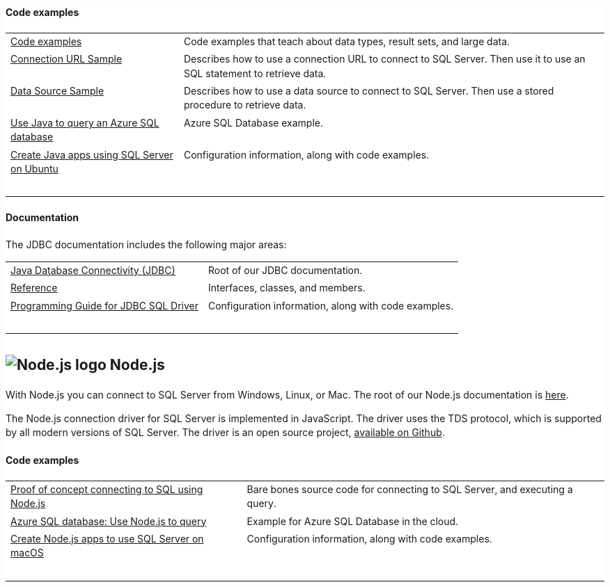 #### Code examples

|||
| :-- | :-- |
| [Code examples](./jdbc/code-samples/index.md) | Code examples that teach about data types, result sets, and large data. |
| [Connection URL Sample](./jdbc/connection-url-sample.md) | Describes how to use a connection URL to connect to SQL Server. Then use it to use an SQL statement to retrieve data. |
| [Data Source Sample](./jdbc/data-source-sample.md) | Describes how to use a data source to connect to SQL Server. Then use a stored procedure to retrieve data. |
| [Use Java to query an Azure SQL database](https://docs.microsoft.com/azure/sql-database/sql-database-connect-query-java) | Azure SQL Database example. |
| [Create Java apps using SQL Server on Ubuntu](https://www.microsoft.com/sql-server/developer-get-started/java/ubuntu/) | Configuration information, along with code examples. |
| &nbsp; | <br /> |

#### Documentation

The JDBC documentation includes the following major areas:

|||
| :-- | :-- |
| [Java Database Connectivity (JDBC)](./jdbc/index.md) | Root of our JDBC documentation. |
| [Reference](./jdbc/reference/index.md) | Interfaces, classes, and members. |
| [Programming Guide for JDBC SQL Driver](./jdbc/programming-guide-for-jdbc-sql-driver.md) | Configuration information, along with code examples. |
| &nbsp; | <br /> |



<a name="an-140-node-js-docu" />

## ![Node.js logo][image-ref-340-node] Node.js

With Node.js you can connect to SQL Server from Windows, Linux, or Mac. The root of our Node.js documentation is [here](./node-js/index.md).

The Node.js connection driver for SQL Server is implemented in JavaScript. The driver uses the TDS protocol, which is supported by all modern versions of SQL Server. The driver is an open source project, [available on Github](https://tediousjs.github.io/tedious/).

#### Code examples

|||
| :-- | :-- |
| [Proof of concept connecting to SQL using Node.js](./node-js/step-3-proof-of-concept-connecting-to-sql-using-node-js.md) | Bare bones source code for connecting to SQL Server, and executing a query. |
| [Azure SQL database: Use Node.js to query](https://docs.microsoft.com/azure/sql-database/sql-database-connect-query-nodejs) | Example for Azure SQL Database in the cloud. |
| [Create Node.js apps to use SQL Server on macOS](https://www.microsoft.com/sql-server/developer-get-started/node/mac/) | Configuration information, along with code examples. |
| &nbsp; | <br /> |




[image-ref-322-cpp]: ./media/homepage-sql-connection-drivers/gm-cpp-4point-p61f.png
[image-ref-320-csharp]: ./media/homepage-sql-connection-drivers/gm-csharp-c10c.png
[image-ref-333-ef]: ./media/homepage-sql-connection-drivers/gm-entity-framework-ef20d.png
[image-ref-330-java]: ./media/homepage-sql-connection-drivers/gm-java-j18c.png
[image-ref-340-node]: ./media/homepage-sql-connection-drivers/gm-node-n30.png
[image-ref-350-odbc]: ./media/homepage-sql-connection-drivers/gm-odbc-ic55826-o35.png
[image-ref-360-php]: ./media/homepage-sql-connection-drivers/gm-php-php60.png
[image-ref-370-python]: ./media/homepage-sql-connection-drivers/gm-python-py72.png
[image-ref-380-ruby]: ./media/homepage-sql-connection-drivers/gm-ruby-un-r82.png
[image-ref-390-aka-ms-sqldev-choose-language]: ./media/homepage-sql-connection-drivers/gm-aka-ms-sqldev-choose-language-g21.png
[image-ref-400-aka-ms-sqldev-java-ubuntu]: ./media/homepage-sql-connection-drivers/gm-aka-ms-sqldev-java-ubuntu-c31.png